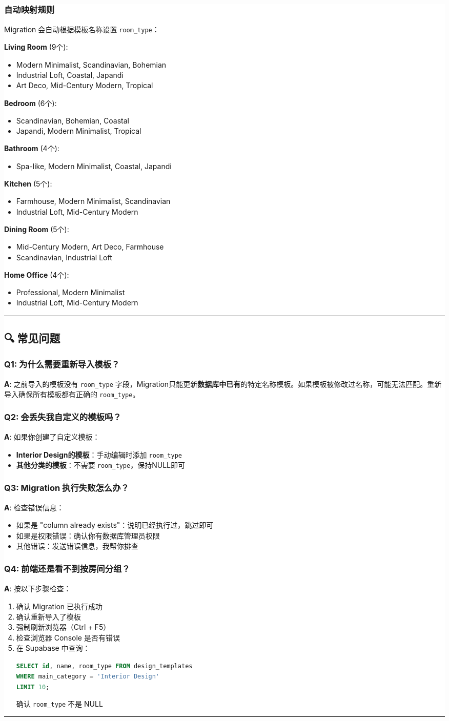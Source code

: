 ### 自动映射规则
Migration 会自动根据模板名称设置 `room_type`：

**Living Room** (9个):
- Modern Minimalist, Scandinavian, Bohemian
- Industrial Loft, Coastal, Japandi
- Art Deco, Mid-Century Modern, Tropical

**Bedroom** (6个):
- Scandinavian, Bohemian, Coastal
- Japandi, Modern Minimalist, Tropical

**Bathroom** (4个):
- Spa-like, Modern Minimalist, Coastal, Japandi

**Kitchen** (5个):
- Farmhouse, Modern Minimalist, Scandinavian
- Industrial Loft, Mid-Century Modern

**Dining Room** (5个):
- Mid-Century Modern, Art Deco, Farmhouse
- Scandinavian, Industrial Loft

**Home Office** (4个):
- Professional, Modern Minimalist
- Industrial Loft, Mid-Century Modern

---

## 🔍 常见问题

### Q1: 为什么需要重新导入模板？
**A**: 之前导入的模板没有 `room_type` 字段，Migration只能更新**数据库中已有**的特定名称模板。如果模板被修改过名称，可能无法匹配。重新导入确保所有模板都有正确的 `room_type`。

### Q2: 会丢失我自定义的模板吗？
**A**: 如果你创建了自定义模板：
- **Interior Design的模板**：手动编辑时添加 `room_type`
- **其他分类的模板**：不需要 `room_type`，保持NULL即可

### Q3: Migration 执行失败怎么办？
**A**: 检查错误信息：
- 如果是 "column already exists"：说明已经执行过，跳过即可
- 如果是权限错误：确认你有数据库管理员权限
- 其他错误：发送错误信息，我帮你排查

### Q4: 前端还是看不到按房间分组？
**A**: 按以下步骤检查：
1. 确认 Migration 已执行成功
2. 确认重新导入了模板
3. 强制刷新浏览器（Ctrl + F5）
4. 检查浏览器 Console 是否有错误
5. 在 Supabase 中查询：
   ```sql
   SELECT id, name, room_type FROM design_templates 
   WHERE main_category = 'Interior Design' 
   LIMIT 10;
   ```
   确认 `room_type` 不是 NULL

---